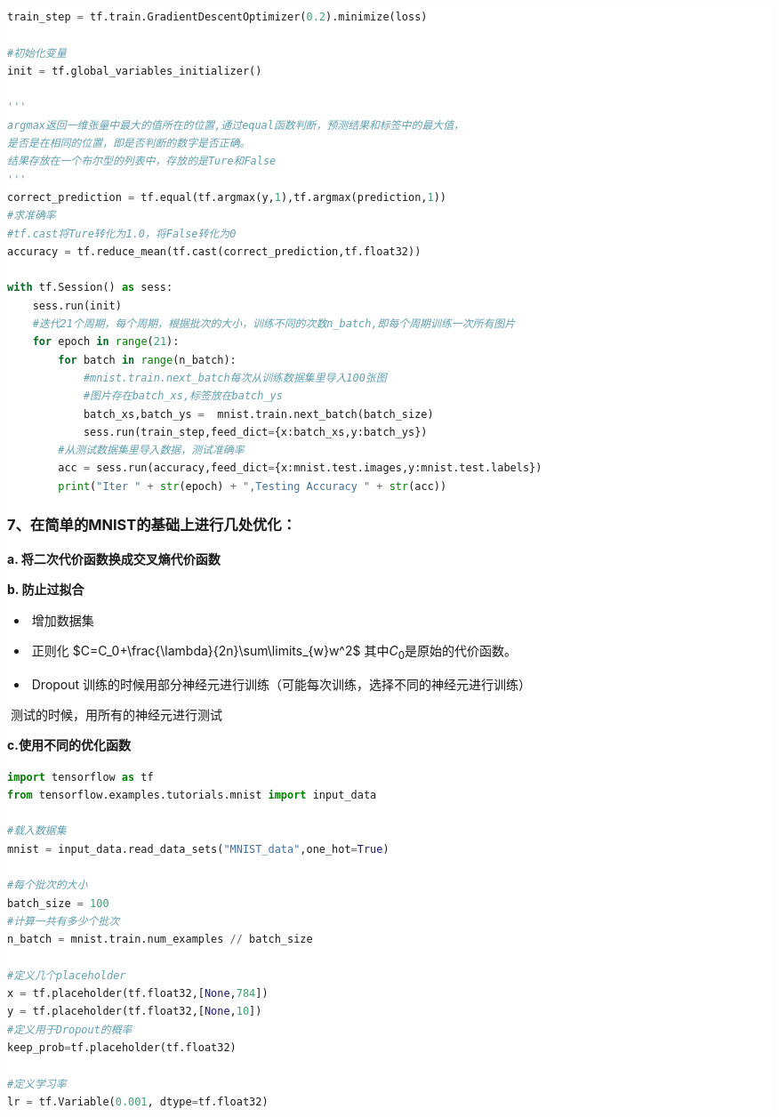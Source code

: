 ```python
train_step = tf.train.GradientDescentOptimizer(0.2).minimize(loss)

#初始化变量
init = tf.global_variables_initializer()

'''
argmax返回一维张量中最大的值所在的位置,通过equal函数判断，预测结果和标签中的最大值，
是否是在相同的位置，即是否判断的数字是否正确。
结果存放在一个布尔型的列表中，存放的是Ture和False
'''
correct_prediction = tf.equal(tf.argmax(y,1),tf.argmax(prediction,1))
#求准确率
#tf.cast将Ture转化为1.0，将False转化为0
accuracy = tf.reduce_mean(tf.cast(correct_prediction,tf.float32))

with tf.Session() as sess:
    sess.run(init)
    #迭代21个周期，每个周期，根据批次的大小，训练不同的次数n_batch,即每个周期训练一次所有图片
    for epoch in range(21):
        for batch in range(n_batch):
            #mnist.train.next_batch每次从训练数据集里导入100张图
            #图片存在batch_xs,标签放在batch_ys
            batch_xs,batch_ys =  mnist.train.next_batch(batch_size)
            sess.run(train_step,feed_dict={x:batch_xs,y:batch_ys})
        #从测试数据集里导入数据，测试准确率
        acc = sess.run(accuracy,feed_dict={x:mnist.test.images,y:mnist.test.labels})
        print("Iter " + str(epoch) + ",Testing Accuracy " + str(acc))
```

### 7、在简单的MNIST的基础上进行几处优化：

**a. 将二次代价函数换成交叉熵代价函数**

**b. 防止过拟合**

- ​     增加数据集

- ​     正则化    $C=C_0+\frac{\lambda}{2n}\sum\limits_{w}w^2$  其中$C_0$是原始的代价函数。

- ​     Dropout      训练的时候用部分神经元进行训练（可能每次训练，选择不同的神经元进行训练）               

​                                 测试的时候，用所有的神经元进行测试​   

 **c.使用不同的优化函数**

```python
import tensorflow as tf
from tensorflow.examples.tutorials.mnist import input_data

#载入数据集
mnist = input_data.read_data_sets("MNIST_data",one_hot=True)

#每个批次的大小
batch_size = 100
#计算一共有多少个批次
n_batch = mnist.train.num_examples // batch_size

#定义几个placeholder
x = tf.placeholder(tf.float32,[None,784])
y = tf.placeholder(tf.float32,[None,10])
#定义用于Dropout的概率
keep_prob=tf.placeholder(tf.float32)

#定义学习率
lr = tf.Variable(0.001, dtype=tf.float32)

```